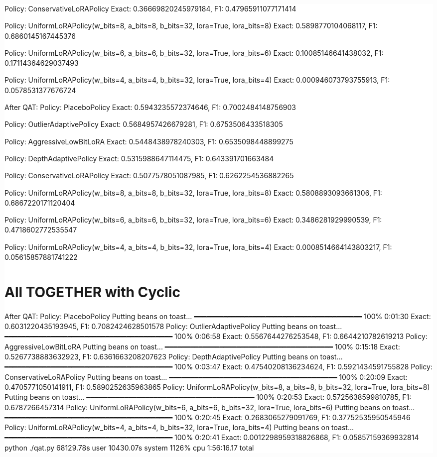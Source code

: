 Policy: ConservativeLoRAPolicy
Exact: 0.36669820245979184, F1: 0.47965911077171414

Policy: UniformLoRAPolicy(w_bits=8, a_bits=8, b_bits=32, lora=True, lora_bits=8)
Exact: 0.5898770104068117, F1: 0.6860145167445376

Policy: UniformLoRAPolicy(w_bits=6, a_bits=6, b_bits=32, lora=True, lora_bits=6)
Exact: 0.10085146641438032, F1: 0.17114364629037493

Policy: UniformLoRAPolicy(w_bits=4, a_bits=4, b_bits=32, lora=True, lora_bits=4)
Exact: 0.000946073793755913, F1: 0.0578531377676724

After QAT:
Policy: PlaceboPolicy
Exact: 0.5943235572374646, F1: 0.7002484148756903

Policy: OutlierAdaptivePolicy
Exact: 0.5684957426679281, F1: 0.6753506433518305

Policy: AggressiveLowBitLoRA
Exact: 0.5448438978240303, F1: 0.6535098448899275

Policy: DepthAdaptivePolicy
Exact: 0.5315988647114475, F1: 0.643391701663484

Policy: ConservativeLoRAPolicy
Exact: 0.5077578051087985, F1: 0.6262254536882265

Policy: UniformLoRAPolicy(w_bits=8, a_bits=8, b_bits=32, lora=True, lora_bits=8)
Exact: 0.5808893093661306, F1: 0.6867220171120404

Policy: UniformLoRAPolicy(w_bits=6, a_bits=6, b_bits=32, lora=True, lora_bits=6)
Exact: 0.3486281929990539, F1: 0.4718602772535547

Policy: UniformLoRAPolicy(w_bits=4, a_bits=4, b_bits=32, lora=True, lora_bits=4)
Exact: 0.0008514664143803217, F1: 0.05615857881741222

# All TOGETHER with Cyclic

After QAT:
Policy: PlaceboPolicy
Putting beans on toast... ━━━━━━━━━━━━━━━━━━━━━━━━━━━━━━━━━━━━━━━━ 100% 0:01:30
Exact: 0.6031220435193945, F1: 0.7082424628501578
Policy: OutlierAdaptivePolicy
Putting beans on toast... ━━━━━━━━━━━━━━━━━━━━━━━━━━━━━━━━━━━━━━━━ 100% 0:06:58
Exact: 0.5567644276253548, F1: 0.6644210782619213
Policy: AggressiveLowBitLoRA
Putting beans on toast... ━━━━━━━━━━━━━━━━━━━━━━━━━━━━━━━━━━━━━━━━ 100% 0:15:18
Exact: 0.5267738883632923, F1: 0.6361663208207623
Policy: DepthAdaptivePolicy
Putting beans on toast... ━━━━━━━━━━━━━━━━━━━━━━━━━━━━━━━━━━━━━━━━ 100% 0:03:47
Exact: 0.47540208136234624, F1: 0.5921434591755828
Policy: ConservativeLoRAPolicy
Putting beans on toast... ━━━━━━━━━━━━━━━━━━━━━━━━━━━━━━━━━━━━━━━━ 100% 0:20:09
Exact: 0.4705771050141911, F1: 0.5890252635963865
Policy: UniformLoRAPolicy(w_bits=8, a_bits=8, b_bits=32, lora=True, lora_bits=8)
Putting beans on toast... ━━━━━━━━━━━━━━━━━━━━━━━━━━━━━━━━━━━━━━━━ 100% 0:20:53
Exact: 0.5725638599810785, F1: 0.6787266457314
Policy: UniformLoRAPolicy(w_bits=6, a_bits=6, b_bits=32, lora=True, lora_bits=6)
Putting beans on toast... ━━━━━━━━━━━━━━━━━━━━━━━━━━━━━━━━━━━━━━━━ 100% 0:20:45
Exact: 0.2683065279091769, F1: 0.37752535950545946
Policy: UniformLoRAPolicy(w_bits=4, a_bits=4, b_bits=32, lora=True, lora_bits=4)
Putting beans on toast... ━━━━━━━━━━━━━━━━━━━━━━━━━━━━━━━━━━━━━━━━ 100% 0:20:41
Exact: 0.0012298959318826868, F1: 0.05857159369932814
python ./qat.py  68129.78s user 10430.07s system 1126% cpu 1:56:16.17 total
